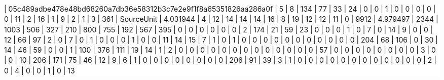 | 05c489adbe478e48bd68260a7db36e58312b3c7e2e9f1f8a65351826aa286a0f | 5                      | 8                      | 134             | 77              | 33              | 24              | 0                   | 0                   | 1                   | 0                   | 0                   | 0                   | 0                   | 0                   | 11                    | 2           | 16                    | 1                     | 9                     | 2                     | 1                     | 3                                    | 361                 | SourceUnit                | 4.031944             | 4                          | 12                             | 14                         | 14                            | 14                             | 16                         | 8                               | 19                          | 12                               | 12                           | 11                          | 0                            | 9912                                     | 4.979497                                     | 2344                                          | 1003                                          | 506                                           | 327                                           | 210                                           | 800                                           | 755                                           | 192                                           | 567                                           | 395                                           | 0                                                | 0                                                | 0                                                | 0                                                | 0                                                | 0                                                | 2                          | 174                       | 21                        | 59                        | 23                        | 0                          | 0                         | 0                          | 1                            | 0                            | 7                         | 0                                | 14                       | 9                        | 0                         | 0                         | 12                       | 66                           | 97                        | 2                        | 0                         | 7                         | 0                          | 1                         | 0                         | 0                         | 0                          | 1                             | 0                             | 0                            | 11                           | 14                              | 15                                 | 7                                  | 1                                  | 0                              | 1                              | 0                              | 0                                 | 0                                 | 0                                    | 0                                    | 0                               | 0                              | 0                               | 0                            | 0                                | 0                              | 204                       | 68                          | 106                          | 0                             | 30                          | 14                           | 46                         | 59                          | 0                        | 0                           | 1                         | 100                            | 376                         | 111                         | 19                          | 14                          | 1                           | 2                           | 0                           | 0                           | 0                           | 0                            | 0                            | 0                            | 0                            | 0                            | 0                            | 0                            | 0                            | 0                            | 0                            | 57                           | 0                            | 0                            | 0                            | 0                            | 0                            | 0                            | 0                            | 0                            | 3                            | 0                            | 0                            | 10                           | 206                        | 171                        | 75                         | 46                         | 12                         | 9                          | 6                          | 1                          | 0                          | 0                           | 0                           | 0                           | 0                           | 0                           | 0                           | 0                           | 206                         | 91                          | 39                          | 3                           | 1                           | 0                           | 0                           | 0                           | 0                           | 0                            | 0                            | 0                            | 0                            | 0                            | 0                            | 0                            | 0                          | 2                          | 0                          | 4                          | 0                          | 0                            | 1                          | 0                              | 13
